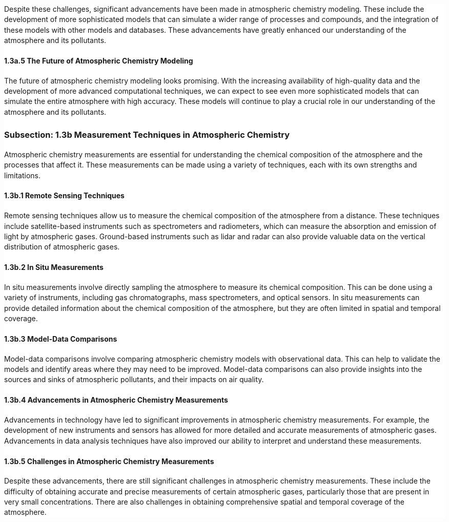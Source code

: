 Despite these challenges, significant advancements have been made in atmospheric chemistry modeling. These include the development of more sophisticated models that can simulate a wider range of processes and compounds, and the integration of these models with other models and databases. These advancements have greatly enhanced our understanding of the atmosphere and its pollutants.

#### 1.3a.5 The Future of Atmospheric Chemistry Modeling

The future of atmospheric chemistry modeling looks promising. With the increasing availability of high-quality data and the development of more advanced computational techniques, we can expect to see even more sophisticated models that can simulate the entire atmosphere with high accuracy. These models will continue to play a crucial role in our understanding of the atmosphere and its pollutants.




### Subsection: 1.3b Measurement Techniques in Atmospheric Chemistry

Atmospheric chemistry measurements are essential for understanding the chemical composition of the atmosphere and the processes that affect it. These measurements can be made using a variety of techniques, each with its own strengths and limitations.

#### 1.3b.1 Remote Sensing Techniques

Remote sensing techniques allow us to measure the chemical composition of the atmosphere from a distance. These techniques include satellite-based instruments such as spectrometers and radiometers, which can measure the absorption and emission of light by atmospheric gases. Ground-based instruments such as lidar and radar can also provide valuable data on the vertical distribution of atmospheric gases.

#### 1.3b.2 In Situ Measurements

In situ measurements involve directly sampling the atmosphere to measure its chemical composition. This can be done using a variety of instruments, including gas chromatographs, mass spectrometers, and optical sensors. In situ measurements can provide detailed information about the chemical composition of the atmosphere, but they are often limited in spatial and temporal coverage.

#### 1.3b.3 Model-Data Comparisons

Model-data comparisons involve comparing atmospheric chemistry models with observational data. This can help to validate the models and identify areas where they may need to be improved. Model-data comparisons can also provide insights into the sources and sinks of atmospheric pollutants, and their impacts on air quality.

#### 1.3b.4 Advancements in Atmospheric Chemistry Measurements

Advancements in technology have led to significant improvements in atmospheric chemistry measurements. For example, the development of new instruments and sensors has allowed for more detailed and accurate measurements of atmospheric gases. Advancements in data analysis techniques have also improved our ability to interpret and understand these measurements.

#### 1.3b.5 Challenges in Atmospheric Chemistry Measurements

Despite these advancements, there are still significant challenges in atmospheric chemistry measurements. These include the difficulty of obtaining accurate and precise measurements of certain atmospheric gases, particularly those that are present in very small concentrations. There are also challenges in obtaining comprehensive spatial and temporal coverage of the atmosphere.
